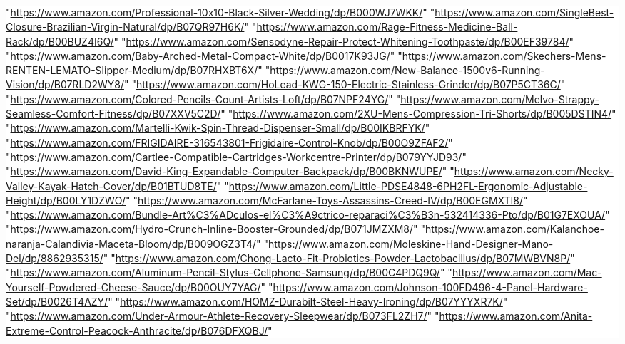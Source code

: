 "https://www.amazon.com/Professional-10x10-Black-Silver-Wedding/dp/B000WJ7WKK/"
"https://www.amazon.com/SingleBest-Closure-Brazilian-Virgin-Natural/dp/B07QR97H6K/"
"https://www.amazon.com/Rage-Fitness-Medicine-Ball-Rack/dp/B00BUZ4I6Q/"
"https://www.amazon.com/Sensodyne-Repair-Protect-Whitening-Toothpaste/dp/B00EF39784/"
"https://www.amazon.com/Baby-Arched-Metal-Compact-White/dp/B0017K93JG/"
"https://www.amazon.com/Skechers-Mens-RENTEN-LEMATO-Slipper-Medium/dp/B07RHXBT6X/"
"https://www.amazon.com/New-Balance-1500v6-Running-Vision/dp/B07RLD2WY8/"
"https://www.amazon.com/HoLead-KWG-150-Electric-Stainless-Grinder/dp/B07P5CT36C/"
"https://www.amazon.com/Colored-Pencils-Count-Artists-Loft/dp/B07NPF24YG/"
"https://www.amazon.com/Melvo-Strappy-Seamless-Comfort-Fitness/dp/B07XXV5C2D/"
"https://www.amazon.com/2XU-Mens-Compression-Tri-Shorts/dp/B005DSTIN4/"
"https://www.amazon.com/Martelli-Kwik-Spin-Thread-Dispenser-Small/dp/B00IKBRFYK/"
"https://www.amazon.com/FRIGIDAIRE-316543801-Frigidaire-Control-Knob/dp/B00O9ZFAF2/"
"https://www.amazon.com/Cartlee-Compatible-Cartridges-Workcentre-Printer/dp/B079YYJD93/"
"https://www.amazon.com/David-King-Expandable-Computer-Backpack/dp/B00BKNWUPE/"
"https://www.amazon.com/Necky-Valley-Kayak-Hatch-Cover/dp/B01BTUD8TE/"
"https://www.amazon.com/Little-PDSE4848-6PH2FL-Ergonomic-Adjustable-Height/dp/B00LY1DZWO/"
"https://www.amazon.com/McFarlane-Toys-Assassins-Creed-IV/dp/B00EGMXTI8/"
"https://www.amazon.com/Bundle-Art%C3%ADculos-el%C3%A9ctrico-reparaci%C3%B3n-532414336-Pto/dp/B01G7EXOUA/"
"https://www.amazon.com/Hydro-Crunch-Inline-Booster-Grounded/dp/B071JMZXM8/"
"https://www.amazon.com/Kalanchoe-naranja-Calandivia-Maceta-Bloom/dp/B009OGZ3T4/"
"https://www.amazon.com/Moleskine-Hand-Designer-Mano-Del/dp/8862935315/"
"https://www.amazon.com/Chong-Lacto-Fit-Probiotics-Powder-Lactobacillus/dp/B07MWBVN8P/"
"https://www.amazon.com/Aluminum-Pencil-Stylus-Cellphone-Samsung/dp/B00C4PDQ9Q/"
"https://www.amazon.com/Mac-Yourself-Powdered-Cheese-Sauce/dp/B00OUY7YAG/"
"https://www.amazon.com/Johnson-100FD496-4-Panel-Hardware-Set/dp/B0026T4AZY/"
"https://www.amazon.com/HOMZ-Durabilt-Steel-Heavy-Ironing/dp/B07YYYXR7K/"
"https://www.amazon.com/Under-Armour-Athlete-Recovery-Sleepwear/dp/B073FL2ZH7/"
"https://www.amazon.com/Anita-Extreme-Control-Peacock-Anthracite/dp/B076DFXQBJ/"
